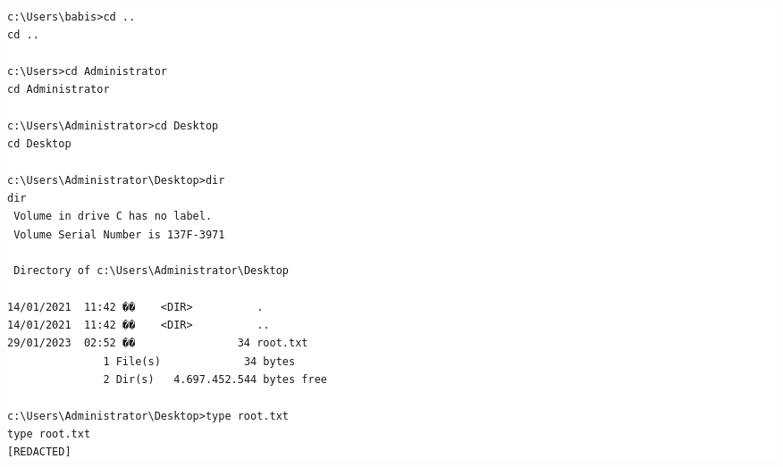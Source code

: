 ```
c:\Users\babis>cd ..
cd ..

c:\Users>cd Administrator
cd Administrator

c:\Users\Administrator>cd Desktop
cd Desktop

c:\Users\Administrator\Desktop>dir 
dir
 Volume in drive C has no label.
 Volume Serial Number is 137F-3971

 Directory of c:\Users\Administrator\Desktop

14/01/2021  11:42 ��    <DIR>          .
14/01/2021  11:42 ��    <DIR>          ..
29/01/2023  02:52 ��                34 root.txt
               1 File(s)             34 bytes
               2 Dir(s)   4.697.452.544 bytes free

c:\Users\Administrator\Desktop>type root.txt
type root.txt
[REDACTED]

```
